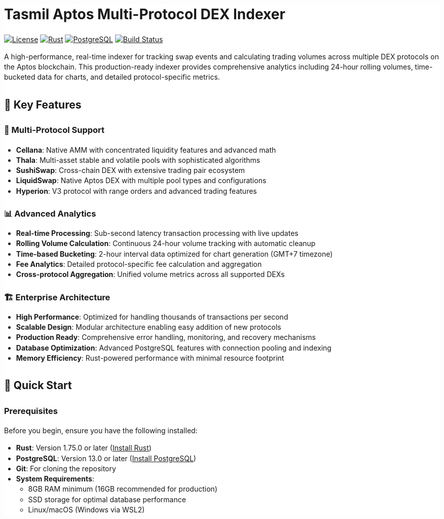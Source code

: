 # Tasmil Aptos Multi-Protocol DEX Indexer

[![License](https://img.shields.io/badge/license-Apache%202.0-blue.svg)](LICENSE)
[![Rust](https://img.shields.io/badge/rust-1.75+-orange.svg)](https://www.rust-lang.org)
[![PostgreSQL](https://img.shields.io/badge/postgresql-13+-blue.svg)](https://www.postgresql.org)
[![Build Status](https://img.shields.io/badge/build-passing-brightgreen.svg)]()

A high-performance, real-time indexer for tracking swap events and calculating trading volumes across multiple DEX protocols on the Aptos blockchain. This production-ready indexer provides comprehensive analytics including 24-hour rolling volumes, time-bucketed data for charts, and detailed protocol-specific metrics.

## 🌟 Key Features

### 🔗 Multi-Protocol Support
- **Cellana**: Native AMM with concentrated liquidity features and advanced math
- **Thala**: Multi-asset stable and volatile pools with sophisticated algorithms  
- **SushiSwap**: Cross-chain DEX with extensive trading pair ecosystem
- **LiquidSwap**: Native Aptos DEX with multiple pool types and configurations
- **Hyperion**: V3 protocol with range orders and advanced trading features

### 📊 Advanced Analytics
- **Real-time Processing**: Sub-second latency transaction processing with live updates
- **Rolling Volume Calculation**: Continuous 24-hour volume tracking with automatic cleanup
- **Time-based Bucketing**: 2-hour interval data optimized for chart generation (GMT+7 timezone)
- **Fee Analytics**: Detailed protocol-specific fee calculation and aggregation
- **Cross-protocol Aggregation**: Unified volume metrics across all supported DEXs

### 🏗️ Enterprise Architecture
- **High Performance**: Optimized for handling thousands of transactions per second
- **Scalable Design**: Modular architecture enabling easy addition of new protocols
- **Production Ready**: Comprehensive error handling, monitoring, and recovery mechanisms
- **Database Optimization**: Advanced PostgreSQL features with connection pooling and indexing
- **Memory Efficiency**: Rust-powered performance with minimal resource footprint

## 🚀 Quick Start

### Prerequisites

Before you begin, ensure you have the following installed:

- **Rust**: Version 1.75.0 or later ([Install Rust](https://rustup.rs/))
- **PostgreSQL**: Version 13.0 or later ([Install PostgreSQL](https://www.postgresql.org/download/))
- **Git**: For cloning the repository
- **System Requirements**: 
  - 8GB RAM minimum (16GB recommended for production)
  - SSD storage for optimal database performance
  - Linux/macOS (Windows via WSL2)
